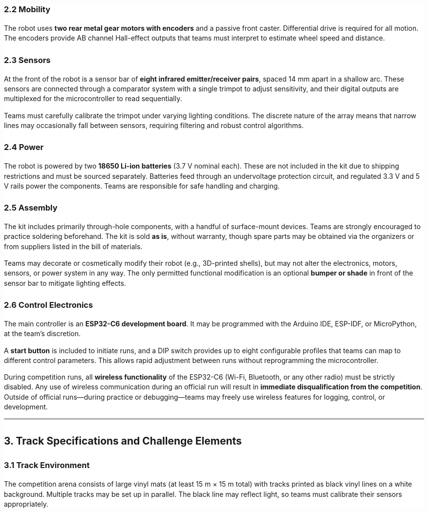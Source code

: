 ### 2.2 Mobility
The robot uses **two rear metal gear motors with encoders** and a passive front caster. Differential drive is required for all motion. The encoders provide AB channel Hall-effect outputs that teams must interpret to estimate wheel speed and distance.  

### 2.3 Sensors
At the front of the robot is a sensor bar of **eight infrared emitter/receiver pairs**, spaced 14 mm apart in a shallow arc. These sensors are connected through a comparator system with a single trimpot to adjust sensitivity, and their digital outputs are multiplexed for the microcontroller to read sequentially.  

Teams must carefully calibrate the trimpot under varying lighting conditions. The discrete nature of the array means that narrow lines may occasionally fall between sensors, requiring filtering and robust control algorithms.  

### 2.4 Power
The robot is powered by two **18650 Li-ion batteries** (3.7 V nominal each). These are not included in the kit due to shipping restrictions and must be sourced separately. Batteries feed through an undervoltage protection circuit, and regulated 3.3 V and 5 V rails power the components. Teams are responsible for safe handling and charging.  

### 2.5 Assembly
The kit includes primarily through-hole components, with a handful of surface-mount devices. Teams are strongly encouraged to practice soldering beforehand. The kit is sold **as is**, without warranty, though spare parts may be obtained via the organizers or from suppliers listed in the bill of materials.  

Teams may decorate or cosmetically modify their robot (e.g., 3D-printed shells), but may not alter the electronics, motors, sensors, or power system in any way. The only permitted functional modification is an optional **bumper or shade** in front of the sensor bar to mitigate lighting effects.  

### 2.6 Control Electronics
The main controller is an **ESP32-C6 development board**. It may be programmed with the Arduino IDE, ESP-IDF, or MicroPython, at the team’s discretion.  

A **start button** is included to initiate runs, and a DIP switch provides up to eight configurable profiles that teams can map to different control parameters. This allows rapid adjustment between runs without reprogramming the microcontroller.  

During competition runs, all **wireless functionality** of the ESP32-C6 (Wi-Fi, Bluetooth, or any other radio) must be strictly disabled. Any use of wireless communication during an official run will result in **immediate disqualification from the competition**.  
Outside of official runs—during practice or debugging—teams may freely use wireless features for logging, control, or development.

---

## 3. Track Specifications and Challenge Elements

### 3.1 Track Environment
The competition arena consists of large vinyl mats (at least 15 m × 15 m total) with tracks printed as black vinyl lines on a white background. Multiple tracks may be set up in parallel. The black line may reflect light, so teams must calibrate their sensors appropriately.  
